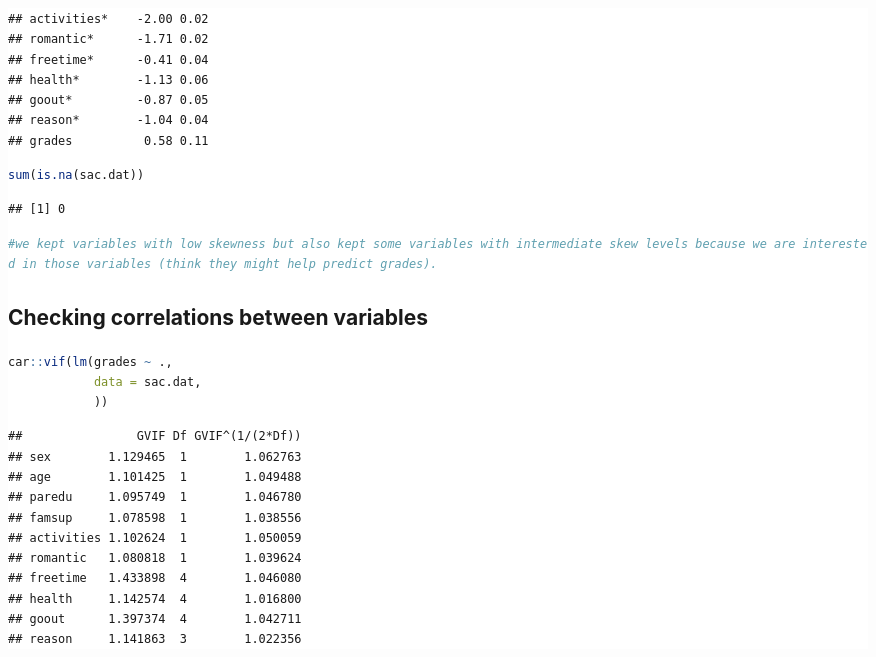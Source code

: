     ## activities*    -2.00 0.02
    ## romantic*      -1.71 0.02
    ## freetime*      -0.41 0.04
    ## health*        -1.13 0.06
    ## goout*         -0.87 0.05
    ## reason*        -1.04 0.04
    ## grades          0.58 0.11

``` r
sum(is.na(sac.dat))
```

    ## [1] 0

``` r
#we kept variables with low skewness but also kept some variables with intermediate skew levels because we are interested in those variables (think they might help predict grades). 
```

## Checking correlations between variables

``` r
car::vif(lm(grades ~ ., 
            data = sac.dat,
            ))
```

    ##                GVIF Df GVIF^(1/(2*Df))
    ## sex        1.129465  1        1.062763
    ## age        1.101425  1        1.049488
    ## paredu     1.095749  1        1.046780
    ## famsup     1.078598  1        1.038556
    ## activities 1.102624  1        1.050059
    ## romantic   1.080818  1        1.039624
    ## freetime   1.433898  4        1.046080
    ## health     1.142574  4        1.016800
    ## goout      1.397374  4        1.042711
    ## reason     1.141863  3        1.022356
